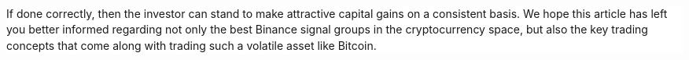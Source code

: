If done correctly, then the investor can stand to make attractive capital gains on a consistent basis. We hope this article has left you better informed regarding not only the best Binance signal groups in the cryptocurrency space, but also the key trading concepts that come along with trading such a volatile asset like Bitcoin.